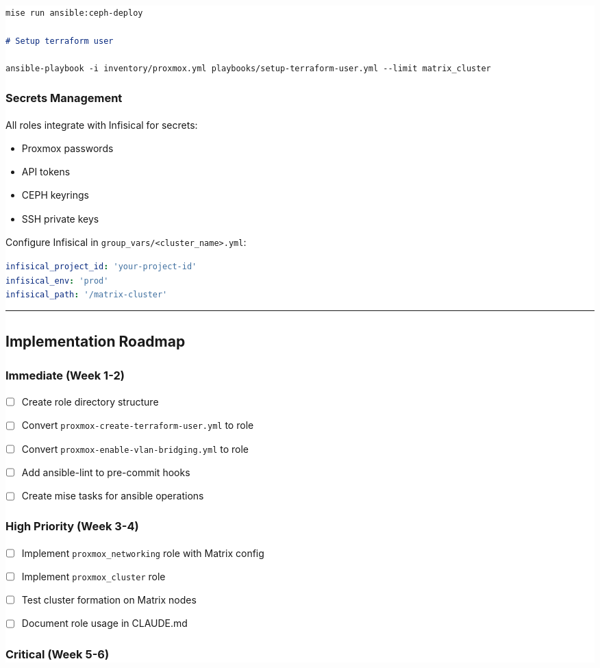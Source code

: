 ```markdown
mise run ansible:ceph-deploy

# Setup terraform user

ansible-playbook -i inventory/proxmox.yml playbooks/setup-terraform-user.yml --limit matrix_cluster

```

### Secrets Management

All roles integrate with Infisical for secrets:

- Proxmox passwords

- API tokens

- CEPH keyrings

- SSH private keys

Configure Infisical in `group_vars/<cluster_name>.yml`:

```yaml
infisical_project_id: 'your-project-id'
infisical_env: 'prod'
infisical_path: '/matrix-cluster'

```

---

## Implementation Roadmap

### Immediate (Week 1-2)

- [ ] Create role directory structure

- [ ] Convert `proxmox-create-terraform-user.yml` to role

- [ ] Convert `proxmox-enable-vlan-bridging.yml` to role

- [ ] Add ansible-lint to pre-commit hooks

- [ ] Create mise tasks for ansible operations

### High Priority (Week 3-4)

- [ ] Implement `proxmox_networking` role with Matrix config

- [ ] Implement `proxmox_cluster` role

- [ ] Test cluster formation on Matrix nodes

- [ ] Document role usage in CLAUDE.md

### Critical (Week 5-6)
